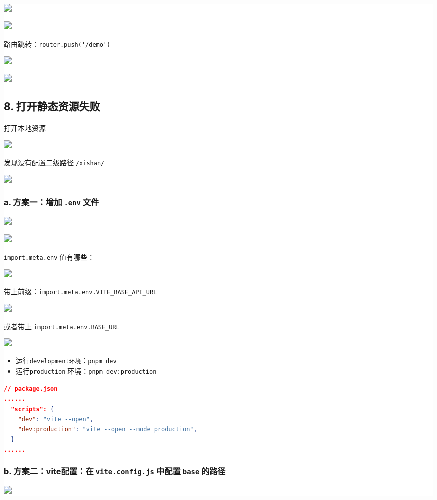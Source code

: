![](/AllFiles/Vue/06-工程化实践/Vue打包部署/Nginx部署/images/020.png)

![](/AllFiles/Vue/06-工程化实践/Vue打包部署/Nginx部署/images/021.png)

路由跳转：`router.push('/demo')`

![](/AllFiles/Vue/06-工程化实践/Vue打包部署/Nginx部署/images/022.png)

![](/AllFiles/Vue/06-工程化实践/Vue打包部署/Nginx部署/images/019.png)

## 8. 打开静态资源失败

打开本地资源

![](/AllFiles/Vue/06-工程化实践/Vue打包部署/Nginx部署/images/023.png)

发现没有配置二级路径 `/xishan/`

![](/AllFiles/Vue/06-工程化实践/Vue打包部署/Nginx部署/images/024.png)

### a. 方案一：增加 `.env` 文件

![](/AllFiles/Vue/06-工程化实践/Vue打包部署/Nginx部署/images/025.png)

![](/AllFiles/Vue/06-工程化实践/Vue打包部署/Nginx部署/images/026.png)

`import.meta.env` 值有哪些：

![](/AllFiles/Vue/06-工程化实践/Vue打包部署/Nginx部署/images/029.png)

带上前缀：`import.meta.env.VITE_BASE_API_URL`

![](/AllFiles/Vue/06-工程化实践/Vue打包部署/Nginx部署/images/028.png)

或者带上 `import.meta.env.BASE_URL`

![](/AllFiles/Vue/06-工程化实践/Vue打包部署/Nginx部署/images/030.png)



* 运行`development环境`：`pnpm dev`   
* 运行`production` 环境：`pnpm dev:production`   

```json
// package.json
......
  "scripts": {
    "dev": "vite --open",
    "dev:production": "vite --open --mode production",
  }
......
```



### b. 方案二：vite配置：在 `vite.config.js` 中配置 `base` 的路径

![](/AllFiles/Vue/06-工程化实践/Vue打包部署/Nginx部署/images/027.png)











